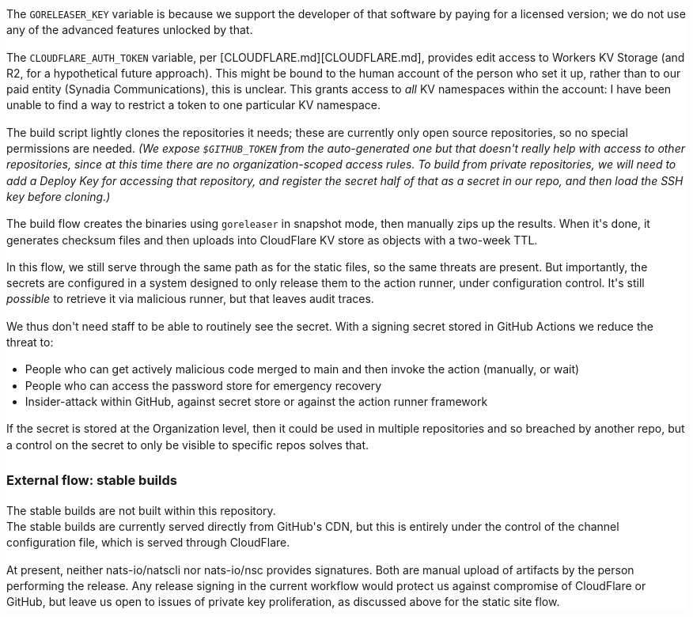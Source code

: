 The `GORELEASER_KEY` variable is because we support the developer of that
software by paying for a licensed version; we do not use any of the advanced
features unlocked by that.

The `CLOUDFLARE_AUTH_TOKEN` variable, per [CLOUDFLARE.md][CLOUDFLARE.md],
provides edit access to Workers KV Storage (and R2, for a hypothetical future
approach).  This might be bound to the human account of the person who set it
up, rather than to our paid entity (Synadia Communications), this is unclear.
This grants access to _all_ KV namespaces within the account: I have been
unable to find a way to restrict a token to one particular KV namespace.

The build script lightly clones the repositories it needs; these are currently
only open source repositories, so no special permissions are needed.
_(We expose `$GITHUB_TOKEN` from the auto-generated one but that doesn't really
help with access to other repositories, since at this time there are no
organization-scoped access rules.  To build from private repositories, we will
need to add a Deploy Key for accessing that repository, and register the
secret half of that as a secret in our repo, and then load the SSH key before
cloning.)_

The build flow creates the binaries using `goreleaser` in snapshot mode, then
manually zips up the results.  When it's done, it generates checksum files and
then uploads into CloudFlare KV store as objects with a two-week TTL.

In this flow, we still serve through the same path as for the static files, so
the same threats are present.  But importantly, the secrets are configured in
a system designed to only release them to the action runner, under
configuration control.  It's still _possible_ to retrieve it via malicious
runner, but that leaves audit traces.

We thus don't need staff to be able to routinely see the secret.
With a signing secret stored in GitHub Actions we reduce the threat to:

 * People who can get actively malicious code merged to main and then invoke
   the action (manually, or wait)
 * People who can access the password store for emergency recovery
 * Insider-attack within GitHub, against secret store or against the action
   runner framework

If the secret is stored at the Organization level, then it could be used in
multiple repositories and so breached by another repo, but a control on the
secret to only be visible to specific repos solves that.


### External flow: stable builds

The stable builds are not built within this repository.  
The stable builds are currently served directly from GitHub's CDN, but this is
entirely under the control of the channel configuration file, which is served
through CloudFlare.

At present, neither nats-io/natscli nor nats-io/nsc provides signatures.
Both are manual upload of artifacts by the person performing the release.
Any release signing in the current workflow would protect us against
compromise of CloudFlare or GitHub, but leave us open to issues of private key
proliferation, as discussed above for the static site flow.
